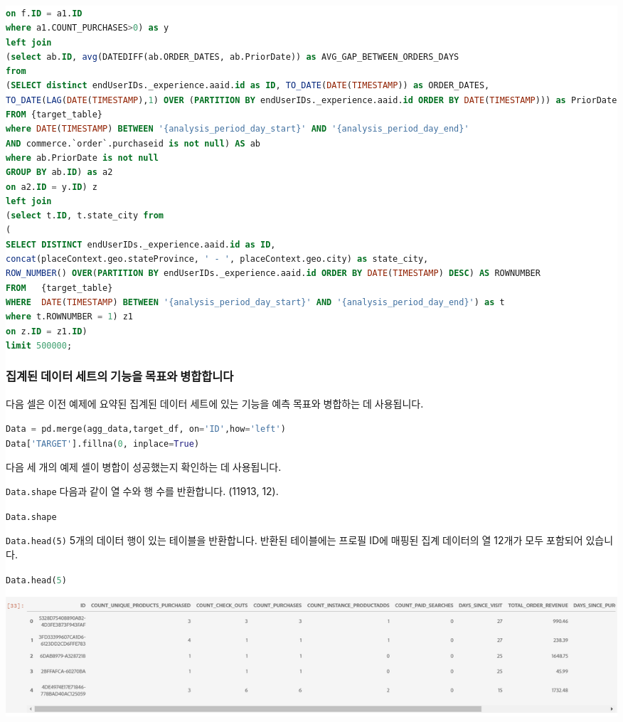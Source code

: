 ```sql
on f.ID = a1.ID
where a1.COUNT_PURCHASES>0) as y
left join
(select ab.ID, avg(DATEDIFF(ab.ORDER_DATES, ab.PriorDate)) as AVG_GAP_BETWEEN_ORDERS_DAYS
from
(SELECT distinct endUserIDs._experience.aaid.id as ID, TO_DATE(DATE(TIMESTAMP)) as ORDER_DATES, 
TO_DATE(LAG(DATE(TIMESTAMP),1) OVER (PARTITION BY endUserIDs._experience.aaid.id ORDER BY DATE(TIMESTAMP))) as PriorDate
FROM {target_table}
where DATE(TIMESTAMP) BETWEEN '{analysis_period_day_start}' AND '{analysis_period_day_end}'
AND commerce.`order`.purchaseid is not null) AS ab
where ab.PriorDate is not null
GROUP BY ab.ID) as a2
on a2.ID = y.ID) z    
left join
(select t.ID, t.state_city from
(
SELECT DISTINCT endUserIDs._experience.aaid.id as ID,
concat(placeContext.geo.stateProvince, ' - ', placeContext.geo.city) as state_city, 
ROW_NUMBER() OVER(PARTITION BY endUserIDs._experience.aaid.id ORDER BY DATE(TIMESTAMP) DESC) AS ROWNUMBER
FROM   {target_table}
WHERE  DATE(TIMESTAMP) BETWEEN '{analysis_period_day_start}' AND '{analysis_period_day_end}') as t
where t.ROWNUMBER = 1) z1
on z.ID = z1.ID)
limit 500000;
```

### 집계된 데이터 세트의 기능을 목표와 병합합니다

다음 셀은 이전 예제에 요약된 집계된 데이터 세트에 있는 기능을 예측 목표와 병합하는 데 사용됩니다.

```python
Data = pd.merge(agg_data,target_df, on='ID',how='left')
Data['TARGET'].fillna(0, inplace=True)
```

다음 세 개의 예제 셀이 병합이 성공했는지 확인하는 데 사용됩니다.

`Data.shape` 다음과 같이 열 수와 행 수를 반환합니다. (11913, 12).

```python
Data.shape
```

`Data.head(5)` 5개의 데이터 행이 있는 테이블을 반환합니다. 반환된 테이블에는 프로필 ID에 매핑된 집계 데이터의 열 12개가 모두 포함되어 있습니다.

```python
Data.head(5)
```

![예제 테이블](../images/jupyterlab/eda/raw-aggregate-data.PNG)
